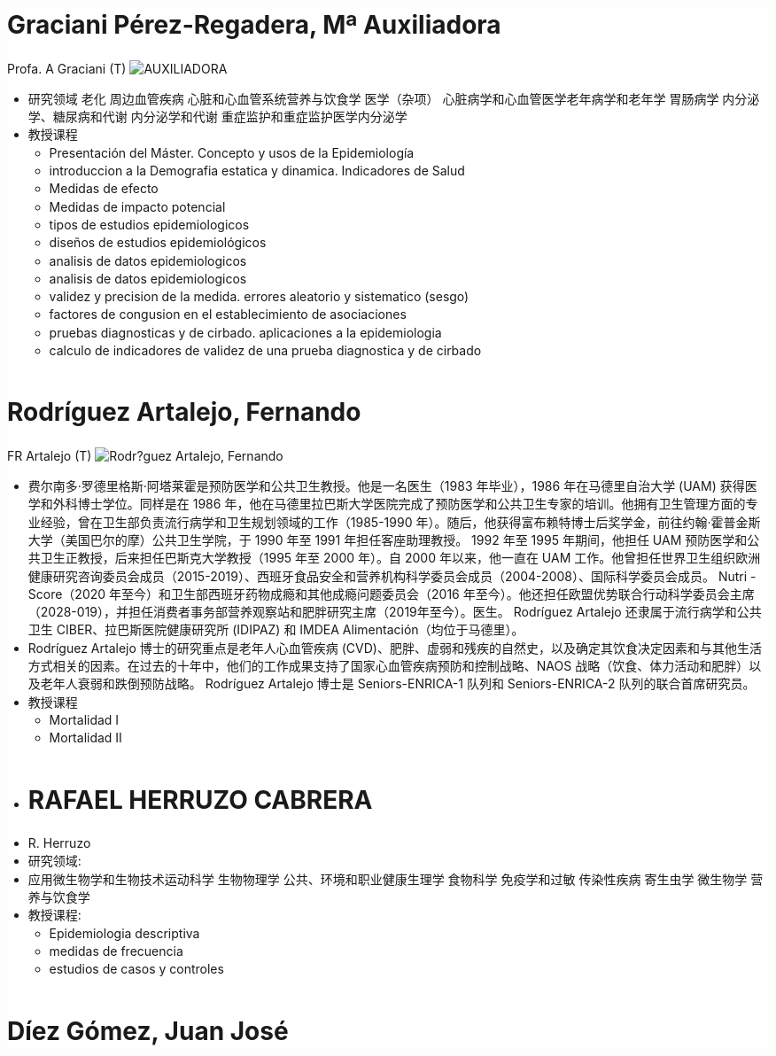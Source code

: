 # Graciani Pérez-Regadera, Mª Auxiliadora
Profa. A Graciani (T)
![AUXILIADORA](https://secretaria-virtual.uam.es/Navegacion/fotos/501/5012396.jpg)
* 研究领域
	老化
	周边血管疾病
	心脏和心血管系统营养与饮食学
	医学（杂项）
	心脏病学和心血管医学老年病学和老年学
	胃肠病学
	内分泌学、糖尿病和代谢 内分泌学和代谢
	重症监护和重症监护医学内分泌学
* 教授课程
	* Presentación del Máster. Concepto y usos de la Epidemiología
	* introduccion a la Demografia estatica y dinamica. Indicadores de Salud
	* Medidas de efecto
	* Medidas de impacto potencial
	* tipos de estudios epidemiologicos
	* diseños de estudios epidemiológicos 
	* analisis de datos epidemiologicos
	* analisis de datos epidemiologicos
	* validez y precision de la medida. errores aleatorio y sistematico (sesgo)
	* factores de congusion en el establecimiento de asociaciones
	* pruebas diagnosticas y de cirbado. aplicaciones a la epidemiologia
	* calculo de indicadores de validez de una prueba diagnostica y de cirbado 
# Rodríguez Artalejo, Fernando
FR Artalejo (T)
![Rodr?guez Artalejo, Fernando](https://www.uam.es/Medicina/imagen128/1242662069889/FRArtalejo-2Thumb.jpg)
* 费尔南多·罗德里格斯·阿塔莱霍是预防医学和公共卫生教授。他是一名医生（1983 年毕业），1986 年在马德里自治大学 (UAM) 获得医学和外科博士学位。同样是在 1986 年，他在马德里拉巴斯大学医院完成了预防医学和公共卫生专家的培训。他拥有卫生管理方面的专业经验，曾在卫生部负责流行病学和卫生规划领域的工作（1985-1990 年）。随后，他获得富布赖特博士后奖学金，前往约翰·霍普金斯大学（美国巴尔的摩）公共卫生学院，于 1990 年至 1991 年担任客座助理教授。 1992 年至 1995 年期间，他担任 UAM 预防医学和公共卫生正教授，后来担任巴斯克大学教授（1995 年至 2000 年）。自 2000 年以来，他一直在 UAM 工作。他曾担任世界卫生组织欧洲健康研究咨询委员会成员（2015-2019）、西班牙食品安全和营养机构科学委员会成员（2004-2008）、国际科学委员会成员。 Nutri -Score（2020 年至今）和卫生部西班牙药物成瘾和其他成瘾问题委员会（2016 年至今）。他还担任欧盟优势联合行动科学委员会主席（2028-019），并担任消费者事务部营养观察站和肥胖研究主席（2019年至今）。医生。 Rodríguez Artalejo 还隶属于流行病学和公共卫生 CIBER、拉巴斯医院健康研究所 (IDIPAZ) 和 IMDEA Alimentación（均位于马德里）。
* Rodríguez Artalejo 博士的研究重点是老年人心血管疾病 (CVD)、肥胖、虚弱和残疾的自然史，以及确定其饮食决定因素和与其他生活方式相关的因素。在过去的十年中，他们的工作成果支持了国家心血管疾病预防和控制战略、NAOS 战略（饮食、体力活动和肥胖）以及老年人衰弱和跌倒预防战略。 Rodríguez Artalejo 博士是 Seniors-ENRICA-1 队列和 Seniors-ENRICA-2 队列的联合首席研究员。
* 教授课程
	* Mortalidad I
	* Mortalidad II
* # RAFAEL HERRUZO CABRERA
* R. Herruzo
* 研究领域:
*  应用微生物学和生物技术运动科学
	生物物理学
	公共、环境和职业健康生理学
	食物科学
	免疫学和过敏
	传染性疾病
	寄生虫学
	微生物学
	营养与饮食学
* 教授课程: 
	* Epidemiologia descriptiva
	* medidas de frecuencia
	* estudios de casos y controles
# Díez Gómez, Juan José